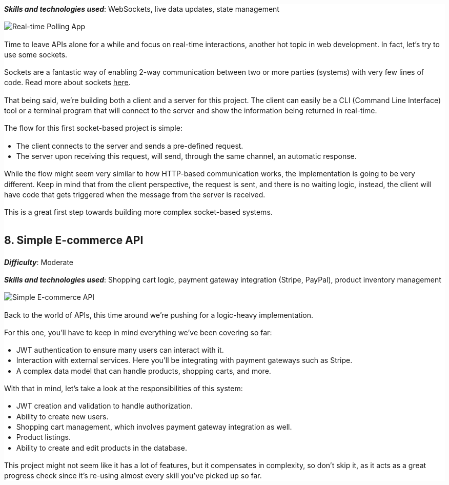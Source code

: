**_Skills and technologies used_**: WebSockets, live data updates, state management

![Real-time Polling App](https://assets.roadmap.sh/guest/realtime-polling-app-8qx5h.png)

Time to leave APIs alone for a while and focus on real-time interactions, another hot topic in web development. In fact, let’s try to use some sockets.

Sockets are a fantastic way of enabling 2-way communication between two or more parties (systems) with very few lines of code. Read more about sockets [here](https://www.digitalocean.com/community/tutorials/understanding-sockets).

That being said, we’re building both a client and a server for this project. The client can easily be a CLI (Command Line Interface) tool or a terminal program that will connect to the server and show the information being returned in real-time.

The flow for this first socket-based project is simple:

- The client connects to the server and sends a pre-defined request.
- The server upon receiving this request, will send, through the same channel, an automatic response.

While the flow might seem very similar to how HTTP-based communication works, the implementation is going to be very different. Keep in mind that from the client perspective, the request is sent, and there is no waiting logic, instead, the client will have code that gets triggered when the message from the server is received.

This is a great first step towards building more complex socket-based systems.

## 8. Simple E-commerce API

**_Difficulty_**: Moderate

**_Skills and technologies used_**: Shopping cart logic, payment gateway integration (Stripe, PayPal), product inventory management

![Simple E-commerce API](https://assets.roadmap.sh/guest/simple-ecommerce-api-thzqo.png)

Back to the world of APIs, this time around we’re pushing for a logic-heavy implementation.

For this one, you’ll have to keep in mind everything we’ve been covering so far:

- JWT authentication to ensure many users can interact with it.
- Interaction with external services. Here you’ll be integrating with payment gateways such as Stripe.
- A complex data model that can handle products, shopping carts, and more.

With that in mind, let’s take a look at the responsibilities of this system:

- JWT creation and validation to handle authorization.
- Ability to create new users.
- Shopping cart management, which involves payment gateway integration as well.
- Product listings.
- Ability to create and edit products in the database.

This project might not seem like it has a lot of features, but it compensates in complexity, so don’t skip it, as it acts as a great progress check since it’s re-using almost every skill you’ve picked up so far.
